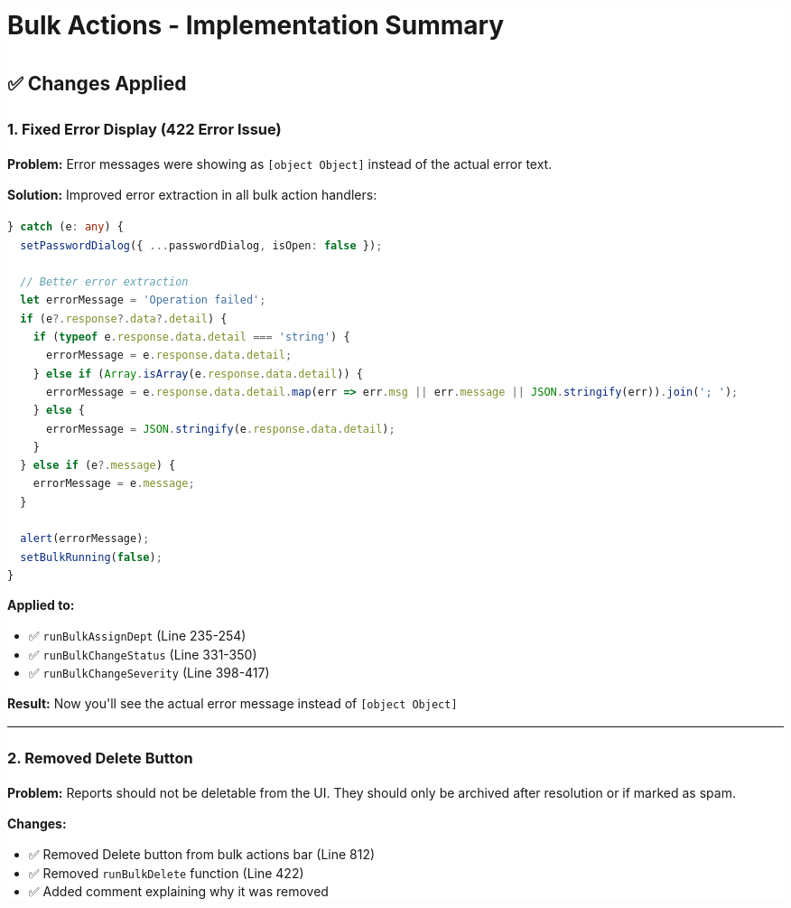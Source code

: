 # Bulk Actions - Implementation Summary

## ✅ Changes Applied

### 1. **Fixed Error Display (422 Error Issue)**

**Problem:** Error messages were showing as `[object Object]` instead of the actual error text.

**Solution:** Improved error extraction in all bulk action handlers:

```typescript
} catch (e: any) {
  setPasswordDialog({ ...passwordDialog, isOpen: false });
  
  // Better error extraction
  let errorMessage = 'Operation failed';
  if (e?.response?.data?.detail) {
    if (typeof e.response.data.detail === 'string') {
      errorMessage = e.response.data.detail;
    } else if (Array.isArray(e.response.data.detail)) {
      errorMessage = e.response.data.detail.map(err => err.msg || err.message || JSON.stringify(err)).join('; ');
    } else {
      errorMessage = JSON.stringify(e.response.data.detail);
    }
  } else if (e?.message) {
    errorMessage = e.message;
  }
  
  alert(errorMessage);
  setBulkRunning(false);
}
```

**Applied to:**
- ✅ `runBulkAssignDept` (Line 235-254)
- ✅ `runBulkChangeStatus` (Line 331-350)
- ✅ `runBulkChangeSeverity` (Line 398-417)

**Result:** Now you'll see the actual error message instead of `[object Object]`

---

### 2. **Removed Delete Button**

**Problem:** Reports should not be deletable from the UI. They should only be archived after resolution or if marked as spam.

**Changes:**
- ✅ Removed Delete button from bulk actions bar (Line 812)
- ✅ Removed `runBulkDelete` function (Line 422)
- ✅ Added comment explaining why it was removed
